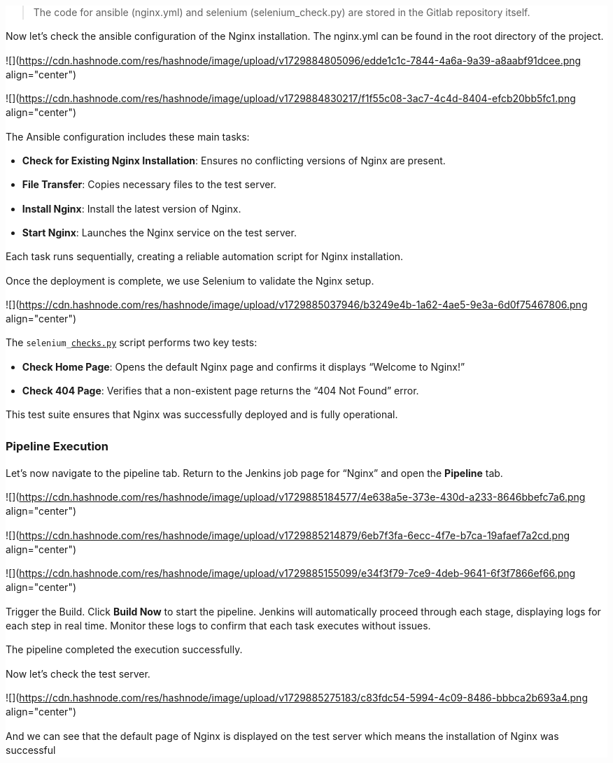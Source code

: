 
> The code for ansible (nginx.yml) and selenium (selenium\_check.py) are stored in the Gitlab repository itself.

Now let’s check the ansible configuration of the Nginx installation. The nginx.yml can be found in the root directory of the project.

![](https://cdn.hashnode.com/res/hashnode/image/upload/v1729884805096/edde1c1c-7844-4a6a-9a39-a8aabf91dcee.png align="center")

![](https://cdn.hashnode.com/res/hashnode/image/upload/v1729884830217/f1f55c08-3ac7-4c4d-8404-efcb20bb5fc1.png align="center")

The Ansible configuration includes these main tasks:

* **Check for Existing Nginx Installation**: Ensures no conflicting versions of Nginx are present.
    
* **File Transfer**: Copies necessary files to the test server.
    
* **Install Nginx**: Install the latest version of Nginx.
    
* **Start Nginx**: Launches the Nginx service on the test server.
    

Each task runs sequentially, creating a reliable automation script for Nginx installation.

Once the deployment is complete, we use Selenium to validate the Nginx setup.

![](https://cdn.hashnode.com/res/hashnode/image/upload/v1729885037946/b3249e4b-1a62-4ae5-9e3a-6d0f75467806.png align="center")

The `selenium_`[`checks.py`](http://checks.py) script performs two key tests:

* **Check Home Page**: Opens the default Nginx page and confirms it displays “Welcome to Nginx!”
    
* **Check 404 Page**: Verifies that a non-existent page returns the “404 Not Found” error.
    

This test suite ensures that Nginx was successfully deployed and is fully operational.

### Pipeline Execution

Let’s now navigate to the pipeline tab. Return to the Jenkins job page for “Nginx” and open the **Pipeline** tab.

![](https://cdn.hashnode.com/res/hashnode/image/upload/v1729885184577/4e638a5e-373e-430d-a233-8646bbefc7a6.png align="center")

![](https://cdn.hashnode.com/res/hashnode/image/upload/v1729885214879/6eb7f3fa-6ecc-4f7e-b7ca-19afaef7a2cd.png align="center")

![](https://cdn.hashnode.com/res/hashnode/image/upload/v1729885155099/e34f3f79-7ce9-4deb-9641-6f3f7866ef66.png align="center")

Trigger the Build. Click **Build Now** to start the pipeline. Jenkins will automatically proceed through each stage, displaying logs for each step in real time. Monitor these logs to confirm that each task executes without issues.

The pipeline completed the execution successfully.

Now let’s check the test server.

![](https://cdn.hashnode.com/res/hashnode/image/upload/v1729885275183/c83fdc54-5994-4c09-8486-bbbca2b693a4.png align="center")

And we can see that the default page of Nginx is displayed on the test server which means the installation of Nginx was successful
